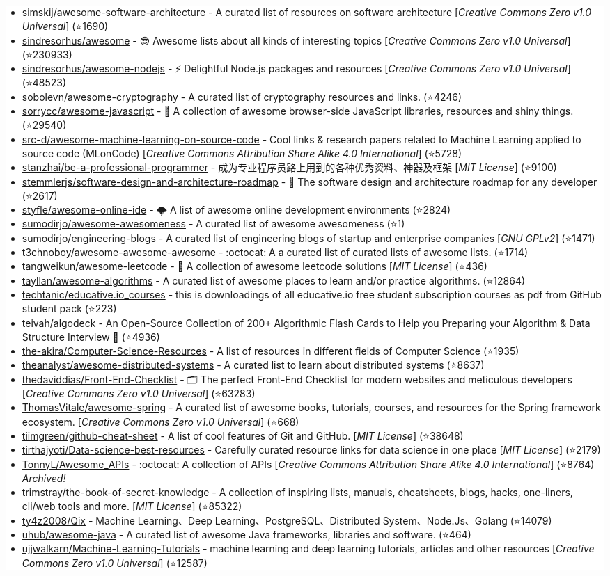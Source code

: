   - [simskij/awesome-software-architecture](https://github.com/simskij/awesome-software-architecture) - A curated list of resources on software architecture \[*Creative Commons Zero v1.0 Universal*\] (⭐️1690)
  - [sindresorhus/awesome](https://github.com/sindresorhus/awesome) - 😎 Awesome lists about all kinds of interesting topics \[*Creative Commons Zero v1.0 Universal*\] (⭐️230933)
  - [sindresorhus/awesome-nodejs](https://github.com/sindresorhus/awesome-nodejs) - :zap: Delightful Node.js packages and resources \[*Creative Commons Zero v1.0 Universal*\] (⭐️48523)
  - [sobolevn/awesome-cryptography](https://github.com/sobolevn/awesome-cryptography) - A curated list of cryptography resources and links. (⭐️4246)
  - [sorrycc/awesome-javascript](https://github.com/sorrycc/awesome-javascript) - 🐢 A collection of awesome browser-side  JavaScript libraries, resources and shiny things. (⭐️29540)
  - [src-d/awesome-machine-learning-on-source-code](https://github.com/src-d/awesome-machine-learning-on-source-code) - Cool links & research papers related to Machine Learning applied to source code (MLonCode) \[*Creative Commons Attribution Share Alike 4.0 International*\] (⭐️5728)
  - [stanzhai/be-a-professional-programmer](https://github.com/stanzhai/be-a-professional-programmer) - 成为专业程序员路上用到的各种优秀资料、神器及框架 \[*MIT License*\] (⭐️9100)
  - [stemmlerjs/software-design-and-architecture-roadmap](https://github.com/stemmlerjs/software-design-and-architecture-roadmap) - 🧱 The software design and architecture roadmap for any developer (⭐️2617)
  - [styfle/awesome-online-ide](https://github.com/styfle/awesome-online-ide) - 🌩️ A list of awesome online development environments (⭐️2824)
  - [sumodirjo/awesome-awesomeness](https://github.com/sumodirjo/awesome-awesomeness) - A curated list of awesome awesomeness (⭐️1)
  - [sumodirjo/engineering-blogs](https://github.com/sumodirjo/engineering-blogs) - A curated list of engineering blogs of startup and enterprise companies \[*GNU GPLv2*\] (⭐️1471)
  - [t3chnoboy/awesome-awesome-awesome](https://github.com/t3chnoboy/awesome-awesome-awesome) - :octocat: A a curated list of curated lists of awesome lists. (⭐️1714)
  - [tangweikun/awesome-leetcode](https://github.com/tangweikun/awesome-leetcode) - :nail_care: A collection of awesome leetcode solutions \[*MIT License*\] (⭐️436)
  - [tayllan/awesome-algorithms](https://github.com/tayllan/awesome-algorithms) - A curated list of awesome places to learn and/or practice algorithms. (⭐️12864)
  - [techtanic/educative.io_courses](https://github.com/techtanic/educative.io_courses) - this is downloadings of all educative.io free student subscription courses as pdf from GitHub student pack (⭐️223)
  - [teivah/algodeck](https://github.com/teivah/algodeck) - An Open-Source Collection of 200+ Algorithmic Flash Cards to Help you Preparing your Algorithm & Data Structure Interview 💯 (⭐️4936)
  - [the-akira/Computer-Science-Resources](https://github.com/the-akira/Computer-Science-Resources) - A list of resources in different fields of Computer Science (⭐️1935)
  - [theanalyst/awesome-distributed-systems](https://github.com/theanalyst/awesome-distributed-systems) - A curated list to learn about distributed systems (⭐️8637)
  - [thedaviddias/Front-End-Checklist](https://github.com/thedaviddias/Front-End-Checklist) - 🗂 The perfect Front-End Checklist for modern websites and meticulous developers \[*Creative Commons Zero v1.0 Universal*\] (⭐️63283)
  - [ThomasVitale/awesome-spring](https://github.com/ThomasVitale/awesome-spring) - A curated list of awesome books, tutorials, courses, and resources for the Spring framework ecosystem. \[*Creative Commons Zero v1.0 Universal*\] (⭐️668)
  - [tiimgreen/github-cheat-sheet](https://github.com/tiimgreen/github-cheat-sheet) - A list of cool features of Git and GitHub. \[*MIT License*\] (⭐️38648)
  - [tirthajyoti/Data-science-best-resources](https://github.com/tirthajyoti/Data-science-best-resources) - Carefully curated resource links for data science in one place \[*MIT License*\] (⭐️2179)
  - [TonnyL/Awesome_APIs](https://github.com/TonnyL/Awesome_APIs) - :octocat: A collection of APIs \[*Creative Commons Attribution Share Alike 4.0 International*\] (⭐️8764) *Archived!*
  - [trimstray/the-book-of-secret-knowledge](https://github.com/trimstray/the-book-of-secret-knowledge) - A collection of inspiring lists, manuals, cheatsheets, blogs, hacks, one-liners, cli/web tools and more. \[*MIT License*\] (⭐️85322)
  - [ty4z2008/Qix](https://github.com/ty4z2008/Qix) - Machine Learning、Deep Learning、PostgreSQL、Distributed System、Node.Js、Golang (⭐️14079)
  - [uhub/awesome-java](https://github.com/uhub/awesome-java) - A curated list of awesome Java frameworks, libraries and software. (⭐️464)
  - [ujjwalkarn/Machine-Learning-Tutorials](https://github.com/ujjwalkarn/Machine-Learning-Tutorials) - machine learning and deep learning tutorials, articles and other resources  \[*Creative Commons Zero v1.0 Universal*\] (⭐️12587)
